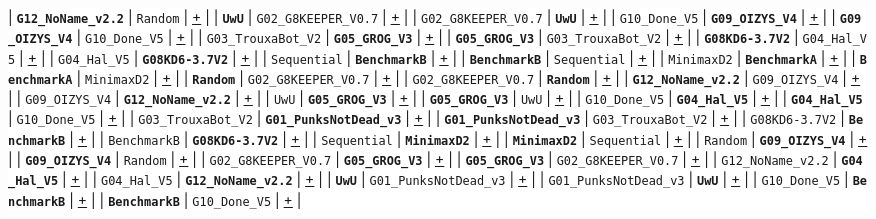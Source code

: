 | **`G12_NoName_v2.2`** | `Random` | [+](results/G12_NoName_v2.2vsRandom.txt) |
| **`UwU`** | `G02_G8KEEPER_V0.7` | [+](results/UwUvsG02_G8KEEPER_V0.7.txt) |
| `G02_G8KEEPER_V0.7` | **`UwU`** | [+](results/G02_G8KEEPER_V0.7vsUwU.txt) |
| `G10_Done_V5` | **`G09_OIZYS_V4`** | [+](results/G10_Done_V5vsG09_OIZYS_V4.txt) |
| **`G09_OIZYS_V4`** | `G10_Done_V5` | [+](results/G09_OIZYS_V4vsG10_Done_V5.txt) |
| `G03_TrouxaBot_V2` | **`G05_GROG_V3`** | [+](results/G03_TrouxaBot_V2vsG05_GROG_V3.txt) |
| **`G05_GROG_V3`** | `G03_TrouxaBot_V2` | [+](results/G05_GROG_V3vsG03_TrouxaBot_V2.txt) |
| **`G08KD6-3.7V2`** | `G04_Hal_V5` | [+](results/G08KD6-3.7V2vsG04_Hal_V5.txt) |
| `G04_Hal_V5` | **`G08KD6-3.7V2`** | [+](results/G04_Hal_V5vsG08KD6-3.7V2.txt) |
| `Sequential` | **`BenchmarkB`** | [+](results/SequentialvsBenchmarkB.txt) |
| **`BenchmarkB`** | `Sequential` | [+](results/BenchmarkBvsSequential.txt) |
| `MinimaxD2` | **`BenchmarkA`** | [+](results/MinimaxD2vsBenchmarkA.txt) |
| **`BenchmarkA`** | `MinimaxD2` | [+](results/BenchmarkAvsMinimaxD2.txt) |
| **`Random`** | `G02_G8KEEPER_V0.7` | [+](results/RandomvsG02_G8KEEPER_V0.7.txt) |
| `G02_G8KEEPER_V0.7` | **`Random`** | [+](results/G02_G8KEEPER_V0.7vsRandom.txt) |
| **`G12_NoName_v2.2`** | `G09_OIZYS_V4` | [+](results/G12_NoName_v2.2vsG09_OIZYS_V4.txt) |
| `G09_OIZYS_V4` | **`G12_NoName_v2.2`** | [+](results/G09_OIZYS_V4vsG12_NoName_v2.2.txt) |
| `UwU` | **`G05_GROG_V3`** | [+](results/UwUvsG05_GROG_V3.txt) |
| **`G05_GROG_V3`** | `UwU` | [+](results/G05_GROG_V3vsUwU.txt) |
| `G10_Done_V5` | **`G04_Hal_V5`** | [+](results/G10_Done_V5vsG04_Hal_V5.txt) |
| **`G04_Hal_V5`** | `G10_Done_V5` | [+](results/G04_Hal_V5vsG10_Done_V5.txt) |
| `G03_TrouxaBot_V2` | **`G01_PunksNotDead_v3`** | [+](results/G03_TrouxaBot_V2vsG01_PunksNotDead_v3.txt) |
| **`G01_PunksNotDead_v3`** | `G03_TrouxaBot_V2` | [+](results/G01_PunksNotDead_v3vsG03_TrouxaBot_V2.txt) |
| `G08KD6-3.7V2` | **`BenchmarkB`** | [+](results/G08KD6-3.7V2vsBenchmarkB.txt) |
| `BenchmarkB` | **`G08KD6-3.7V2`** | [+](results/BenchmarkBvsG08KD6-3.7V2.txt) |
| `Sequential` | **`MinimaxD2`** | [+](results/SequentialvsMinimaxD2.txt) |
| **`MinimaxD2`** | `Sequential` | [+](results/MinimaxD2vsSequential.txt) |
| `Random` | **`G09_OIZYS_V4`** | [+](results/RandomvsG09_OIZYS_V4.txt) |
| **`G09_OIZYS_V4`** | `Random` | [+](results/G09_OIZYS_V4vsRandom.txt) |
| `G02_G8KEEPER_V0.7` | **`G05_GROG_V3`** | [+](results/G02_G8KEEPER_V0.7vsG05_GROG_V3.txt) |
| **`G05_GROG_V3`** | `G02_G8KEEPER_V0.7` | [+](results/G05_GROG_V3vsG02_G8KEEPER_V0.7.txt) |
| `G12_NoName_v2.2` | **`G04_Hal_V5`** | [+](results/G12_NoName_v2.2vsG04_Hal_V5.txt) |
| `G04_Hal_V5` | **`G12_NoName_v2.2`** | [+](results/G04_Hal_V5vsG12_NoName_v2.2.txt) |
| **`UwU`** | `G01_PunksNotDead_v3` | [+](results/UwUvsG01_PunksNotDead_v3.txt) |
| `G01_PunksNotDead_v3` | **`UwU`** | [+](results/G01_PunksNotDead_v3vsUwU.txt) |
| `G10_Done_V5` | **`BenchmarkB`** | [+](results/G10_Done_V5vsBenchmarkB.txt) |
| **`BenchmarkB`** | `G10_Done_V5` | [+](results/BenchmarkBvsG10_Done_V5.txt) |